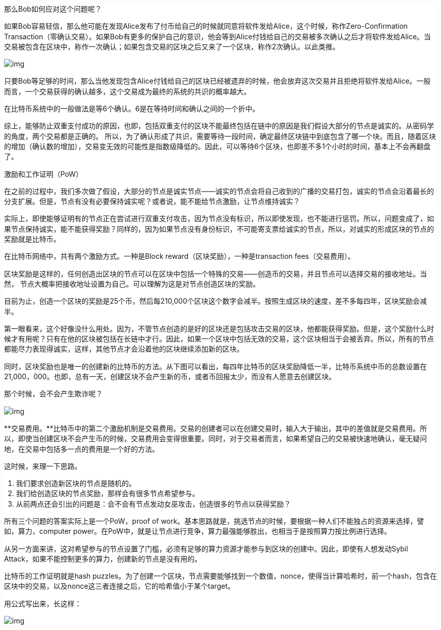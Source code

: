 那么Bob如何应对这个问题呢？

如果Bob容易轻信，那么他可能在发现Alice发布了付币给自己的时候就同意将软件发给Alice，这个时候，称作Zero-Confirmation Transaction（零确认交易）。如果Bob有更多的保护自己的意识，他会等到Alice付钱给自己的交易被多次确认之后才将软件发给Alice。当交易被包含在区块中，称作一次确认；如果包含交易的区块之后又来了一个区块，称作2次确认。以此类推。

![img](https://pic2.zhimg.com/80/v2-2151c9891a46ba3c7582b441b1ec8785_720w.jpg)

只要Bob等足够的时间，那么当他发现包含Alice付钱给自己的区块已经被遗弃的时候，他会放弃这次交易并且拒绝将软件发给Alice。一般而言，一个交易获得的确认越多，这个交易成为最终的系统的共识的概率越大。

在比特币系统中的一般做法是等6个确认。6是在等待时间和确认之间的一个折中。

综上，能够防止双重支付成功的原因，也即，包括双重支付的区块不能最终包括在链中的原因是我们假设大部分的节点是诚实的。从密码学的角度，两个交易都是正确的。 所以，为了确认形成了共识，需要等待一段时间，确定最终区块链中到底包含了哪一个块。而且，随着区块的增加（确认数的增加），交易变无效的可能性是指数级降低的。因此，可以等待6个区块，也即差不多1个小时的时间，基本上不会再翻盘了。

激励和工作证明（PoW）

在之前的过程中，我们多次做了假设，大部分的节点是诚实节点——诚实的节点会将自己收到的广播的交易打包，诚实的节点会沿着最长的分支扩展。但是，节点有没有必要保持诚实呢？或者说，能不能给节点激励，让节点维持诚实？

实际上，即使能够证明有的节点正在尝试进行双重支付攻击，因为节点没有标识，所以即使发现，也不能进行惩罚。所以，问题变成了，如果节点保持诚实，能不能获得奖励？同样的，因为如果节点没有身份标识，不可能寄支票给诚实的节点，所以，对诚实的形成区块的节点的奖励就是比特币。

在比特币网络中，共有两个激励方式。一种是Block reward（区块奖励），一种是transaction fees（交易费用）。

区块奖励是这样的，任何创造出区块的节点可以在区块中包括一个特殊的交易——创造币的交易，并且节点可以选择交易的接收地址。当然， 节点大概率把接收地址设置为自己。可以理解为这是对节点创造区块的奖励。

目前为止，创造一个区块的奖励是25个币，然后每210,000个区块这个数字会减半。按照生成区块的速度，差不多每四年，区块奖励会减半。

第一眼看来，这个好像没什么用处。因为，不管节点创造的是好的区块还是包括攻击交易的区块，他都能获得奖励。但是，这个奖励什么时候才有用呢？只有在他的区块被包括在长链中才行。因此，如果一个区块中包括无效的交易，这个区块相当于会被丢弃。所以，所有的节点都能尽力表现得诚实，这样，其他节点才会沿着他的区块继续添加新的区块。

同时，区块奖励也是唯一的创建新的比特币的方法。从下图可以看出，每四年比特币的区块奖励降低一半，比特币系统中币的总数设置在21,000，000。也即，总有一天，创建区块不会产生新的币，或者币回报太少，而没有人愿意去创建区块。

那个时候，会不会产生欺诈呢？

![img](https://pic3.zhimg.com/80/v2-2f123f096716c6331d2371f0b181be6a_720w.jpg)

**交易费用。**比特币中的第二个激励机制是交易费用。交易的创建者可以在创建交易时，输入大于输出，其中的差值就是交易费用。所以，即使当创建区块不会产生币的时候，交易费用会变得很重要。同时，对于交易者而言，如果希望自己的交易被快速地确认，毫无疑问地，在交易中包括多一点的费用是一个好的方法。

这时候，来理一下思路。

1. 我们要求创造新区块的节点是随机的。
2. 我们给创造区块的节点奖励，那样会有很多节点希望参与。
3. 从前两点还会引出的问题是：会不会有节点发动女巫攻击，创造很多的节点以获得奖励？

所有三个问题的答案实际上是一个PoW，proof of work。基本思路就是，挑选节点的时候，要根据一种人们不能独占的资源来选择，譬如，算力，computer power。在PoW中，就是让节点进行竞争，算力最强能够胜出，也相当于是按照算力按比例进行选择。

从另一方面来讲，这对希望参与的节点设置了门槛，必须有足够的算力资源才能参与到区块的创建中。因此，即使有人想发动Sybil Attack，如果不能控制更多的算力，创建新的节点是没有用的。

比特币的工作证明就是hash puzzles。为了创建一个区块，节点需要能够找到一个数值，nonce，使得当计算哈希时，前一个hash，包含在区块中的交易，以及nonce这三者连接之后，它的哈希值小于某个target。

用公式写出来，长这样：

![img](https://pic4.zhimg.com/80/v2-e1ac4c723bc354813dc650a848f94587_720w.jpg)
